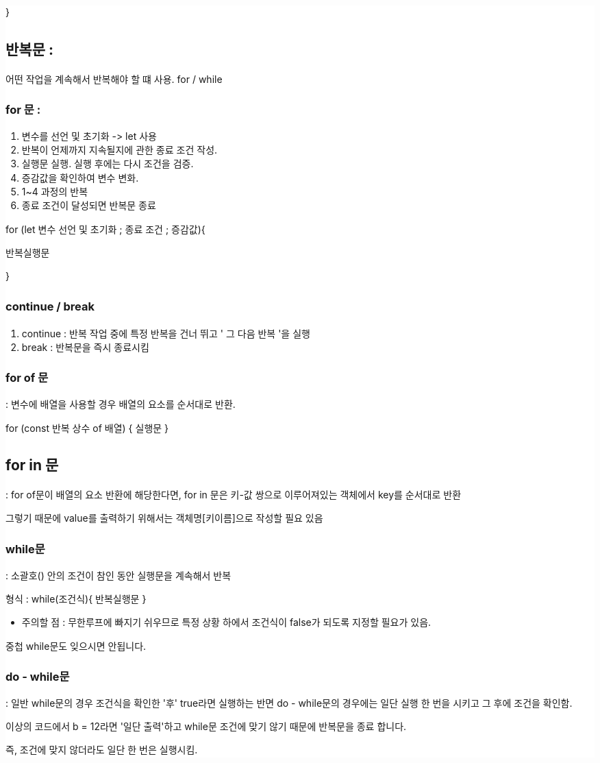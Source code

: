 \}

## 반복문 :
어떤 작업을 계속해서 반복해야 할 떄 사용. for / while

### for 문 :
1. 변수를 선언 및 초기화 -> let 사용
2. 반복이 언제까지 지속될지에 관한 종료 조건 작성.
3. 실행문 실행. 실행 후에는 다시 조건을 검증.
4. 증감값을 확인하여 변수 변화.
5. 1~4 과정의 반복
6. 종료 조건이 달성되면 반복문 종료

for (let 변수 선언 및 초기화 ; 종료 조건 ; 증감값){

  반복실행문

}

### continue / break
1. continue : 반복 작업 중에 특정 반복을 건너 뛰고 ' 그 다음 반복 '을 실행
2. break : 반복문을 즉시 종료시킴

### for of 문
: 변수에 배열을 사용할 경우 배열의 요소를 순서대로 반환.

for (const 반복 상수 of 배열) {
  실행문
}

## for in 문
: for of문이 배열의 요소 반환에 해당한다면, for in 문은 키-값 쌍으로 이루어져있는 객체에서 key를 순서대로 반환

 그렇기 때문에 value를 출력하기 위해서는 객체명[키이름]으로 작성할 필요 있음

### while문
: 소괄호() 안의 조건이 참인 동안 실행문을 계속해서 반복

형식 :
while(조건식){
  반복실행문
}

- 주의할 점 : 무한루프에 빠지기 쉬우므로 특정 상황 하에서 조건식이 false가 되도록 지정할 필요가 있음.

중첩 while문도 잊으시면 안됩니다.

### do - while문
: 일반 while문의 경우 조건식을 확인한 '후' true라면 실행하는 반면 do - while문의 경우에는 일단 실행 한 번을 시키고 그 후에 조건을 확인함.

이상의 코드에서 b = 12라면 '일단 출력'하고 while문 조건에 맞기 않기 때문에 반복문을 종료 합니다.

즉, 조건에 맞지 않더라도 일단 한 번은 실행시킴.
